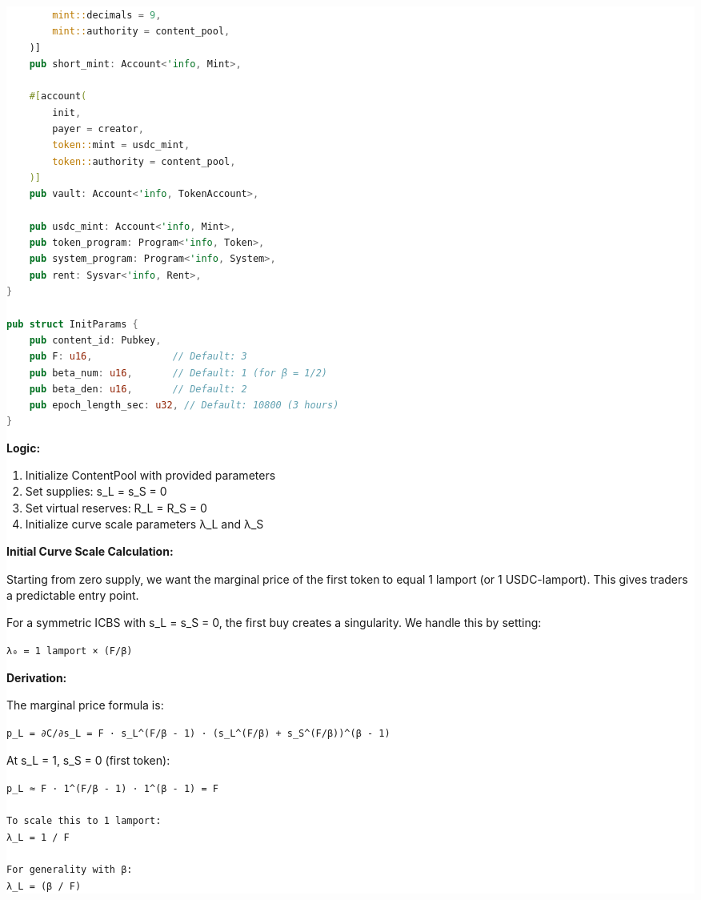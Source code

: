 ```rust
        mint::decimals = 9,
        mint::authority = content_pool,
    )]
    pub short_mint: Account<'info, Mint>,

    #[account(
        init,
        payer = creator,
        token::mint = usdc_mint,
        token::authority = content_pool,
    )]
    pub vault: Account<'info, TokenAccount>,

    pub usdc_mint: Account<'info, Mint>,
    pub token_program: Program<'info, Token>,
    pub system_program: Program<'info, System>,
    pub rent: Sysvar<'info, Rent>,
}

pub struct InitParams {
    pub content_id: Pubkey,
    pub F: u16,              // Default: 3
    pub beta_num: u16,       // Default: 1 (for β = 1/2)
    pub beta_den: u16,       // Default: 2
    pub epoch_length_sec: u32, // Default: 10800 (3 hours)
}
```

**Logic:**
1. Initialize ContentPool with provided parameters
2. Set supplies: s_L = s_S = 0
3. Set virtual reserves: R_L = R_S = 0
4. Initialize curve scale parameters λ_L and λ_S

**Initial Curve Scale Calculation:**

Starting from zero supply, we want the marginal price of the first token to equal 1 lamport (or 1 USDC-lamport). This gives traders a predictable entry point.

For a symmetric ICBS with s_L = s_S = 0, the first buy creates a singularity. We handle this by setting:

```
λ₀ = 1 lamport × (F/β)
```

**Derivation:**

The marginal price formula is:
```
p_L = ∂C/∂s_L = F · s_L^(F/β - 1) · (s_L^(F/β) + s_S^(F/β))^(β - 1)
```

At s_L = 1, s_S = 0 (first token):
```
p_L ≈ F · 1^(F/β - 1) · 1^(β - 1) = F

To scale this to 1 lamport:
λ_L = 1 / F

For generality with β:
λ_L = (β / F)
```
